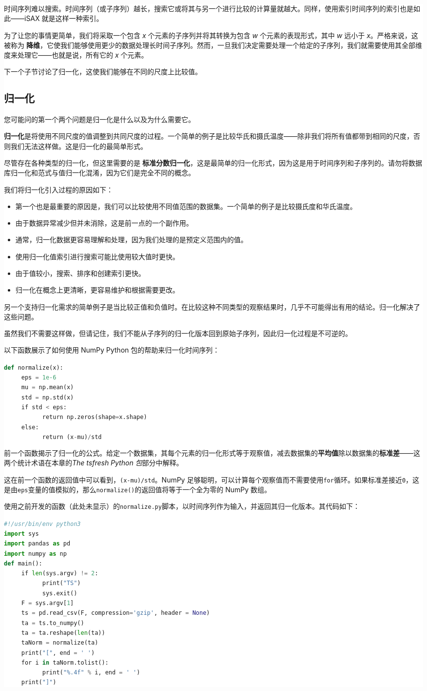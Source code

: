 时间序列难以搜索。时间序列（或子序列）越长，搜索它或将其与另一个进行比较的计算量就越大。同样，使用索引时间序列的索引也是如此——iSAX 就是这样一种索引。

为了让您的事情更简单，我们将采取一个包含 *x* 个元素的子序列并将其转换为包含 *w* 个元素的表现形式，其中 *w* 远小于 *x*。严格来说，这被称为 **降维**，它使我们能够使用更少的数据处理长时间子序列。然而，一旦我们决定需要处理一个给定的子序列，我们就需要使用其全部维度来处理它——也就是说，所有它的 *x* 个元素。

下一个子节讨论了归一化，这使我们能够在不同的尺度上比较值。

## 归一化

您可能问的第一个两个问题是归一化是什么以及为什么需要它。

**归一化**是将使用不同尺度的值调整到共同尺度的过程。一个简单的例子是比较华氏和摄氏温度——除非我们将所有值都带到相同的尺度，否则我们无法这样做。这是归一化的最简单形式。

尽管存在各种类型的归一化，但这里需要的是 **标准分数归一化**，这是最简单的归一化形式，因为这是用于时间序列和子序列的。请勿将数据库归一化和范式与值归一化混淆，因为它们是完全不同的概念。

我们将归一化引入过程的原因如下：

+   第一个也是最重要的原因是，我们可以比较使用不同值范围的数据集。一个简单的例子是比较摄氏度和华氏温度。

+   由于数据异常减少但并未消除，这是前一点的一个副作用。

+   通常，归一化数据更容易理解和处理，因为我们处理的是预定义范围内的值。

+   使用归一化值索引进行搜索可能比使用较大值时更快。

+   由于值较小，搜索、排序和创建索引更快。

+   归一化在概念上更清晰，更容易维护和根据需要更改。

另一个支持归一化需求的简单例子是当比较正值和负值时。在比较这种不同类型的观察结果时，几乎不可能得出有用的结论。归一化解决了这些问题。

虽然我们不需要这样做，但请记住，我们不能从子序列的归一化版本回到原始子序列，因此归一化过程是不可逆的。

以下函数展示了如何使用 NumPy Python 包的帮助来归一化时间序列：

```py
def normalize(x):
     eps = 1e-6
     mu = np.mean(x)
     std = np.std(x)
     if std < eps:
           return np.zeros(shape=x.shape)
     else:
           return (x-mu)/std
```

前一个函数揭示了归一化的公式。给定一个数据集，其每个元素的归一化形式等于观察值，减去数据集的**平均值**除以数据集的**标准差**——这两个统计术语在本章的*The tsfresh Python 包*部分中解释。

这在前一个函数的返回值中可以看到，`(x-mu)/std`。NumPy 足够聪明，可以计算每个观察值而不需要使用`for`循环。如果标准差接近`0`，这是由`eps`变量的值模拟的，那么`normalize()`的返回值将等于一个全为零的 NumPy 数组。

使用之前开发的函数（此处未显示）的`normalize.py`脚本，以时间序列作为输入，并返回其归一化版本。其代码如下：

```py
#!/usr/bin/env python3
import sys
import pandas as pd
import numpy as np
def main():
     if len(sys.argv) != 2:
           print("TS")
           sys.exit()
     F = sys.argv[1]
     ts = pd.read_csv(F, compression='gzip', header = None)
     ta = ts.to_numpy()
     ta = ta.reshape(len(ta))
     taNorm = normalize(ta)
     print("[", end = ' ')
     for i in taNorm.tolist():
           print("%.4f" % i, end = ' ')
     print("]")
```